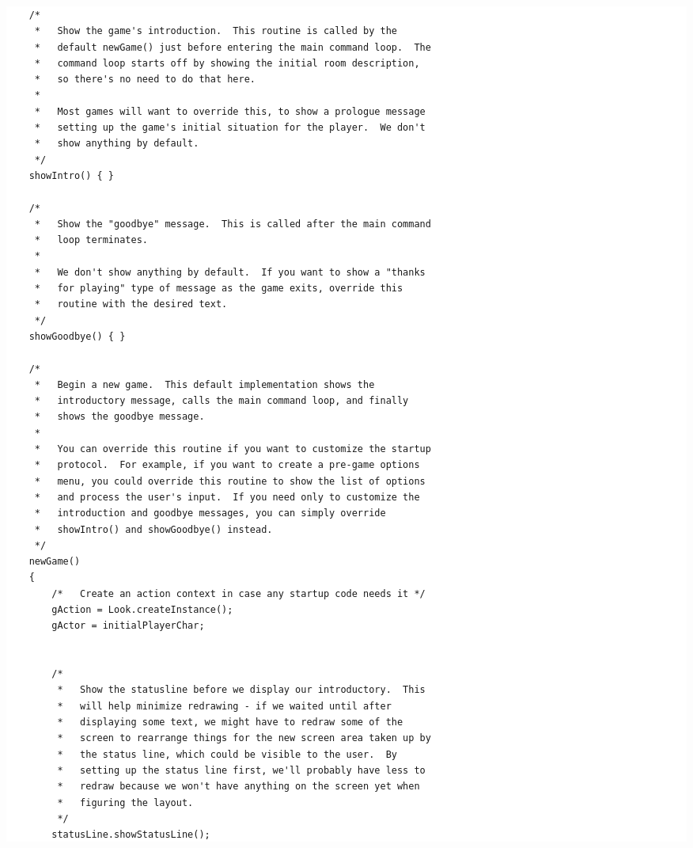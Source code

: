         /*
         *   Show the game's introduction.  This routine is called by the
         *   default newGame() just before entering the main command loop.  The
         *   command loop starts off by showing the initial room description,
         *   so there's no need to do that here.
         *   
         *   Most games will want to override this, to show a prologue message
         *   setting up the game's initial situation for the player.  We don't
         *   show anything by default.  
         */
        showIntro() { }

        /*
         *   Show the "goodbye" message.  This is called after the main command
         *   loop terminates.
         *   
         *   We don't show anything by default.  If you want to show a "thanks
         *   for playing" type of message as the game exits, override this
         *   routine with the desired text.  
         */
        showGoodbye() { }

        /*
         *   Begin a new game.  This default implementation shows the
         *   introductory message, calls the main command loop, and finally
         *   shows the goodbye message.
         *   
         *   You can override this routine if you want to customize the startup
         *   protocol.  For example, if you want to create a pre-game options
         *   menu, you could override this routine to show the list of options
         *   and process the user's input.  If you need only to customize the
         *   introduction and goodbye messages, you can simply override
         *   showIntro() and showGoodbye() instead.  
         */
        newGame()
        {
            /*   Create an action context in case any startup code needs it */
            gAction = Look.createInstance();
            gActor = initialPlayerChar;

            
            /* 
             *   Show the statusline before we display our introductory.  This
             *   will help minimize redrawing - if we waited until after
             *   displaying some text, we might have to redraw some of the
             *   screen to rearrange things for the new screen area taken up by
             *   the status line, which could be visible to the user.  By
             *   setting up the status line first, we'll probably have less to
             *   redraw because we won't have anything on the screen yet when
             *   figuring the layout.  
             */
            statusLine.showStatusLine();
